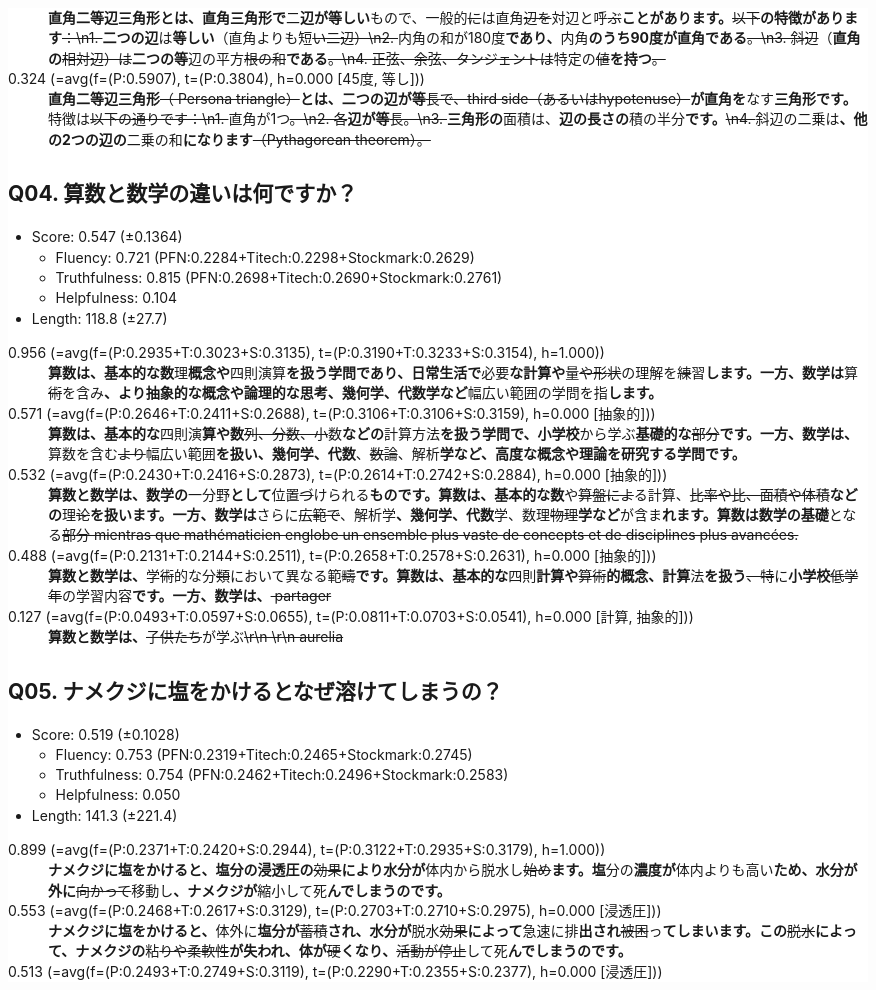 <dd><b>直角二等辺三角形とは、直角三角形で</b>二<b>辺が等しい</b>もので、一般的<s>に</s>は直角<s>辺を</s>対辺と呼<s>ぶ</s><b>ことがあります。</b><s>以下</s><b>の特徴があります</b><s>：&#92;n1&#46; </s><b>二つの辺</b>は<b>等しい</b>（直角よりも短<s>い二辺）&#92;n2&#46; </s>内角の和が180度<b>であり、</b>内角<b>のうち90度が直角である</b><s>。&#92;n3&#46; 斜辺</s>（<b>直角の</b><s>相対辺）は</s><b>二つの等</b>辺の平方<s>根の和</s><b>である</b><s>。&#92;n4&#46; 正弦、余弦、タンジェントは</s>特定の<s>値</s><b>を持つ</b><s>。</s></dd>
<dt>0.324 (=avg(f=(P:0.5907), t=(P:0.3804), h=0.000 [45度, 等し]))</dt>
<dd><b>直角二等辺三角形</b><s>（ Persona triangle）</s><b>とは、二つの辺が等</b><s>長で、third side（あるいはhypotenuse）</s><b>が直角を</b>なす<b>三角形です。</b>特徴は<s>以下の通りです：&#92;n1&#46; </s>直角が1つ<s>。&#92;n2&#46; 各</s><b>辺が等</b><s>長。&#92;n3&#46; </s><b>三角形の</b>面積は、<b>辺の長さの</b>積の半分<b>です。</b><s>&#92;n4&#46; </s>斜辺の二乗は<b>、他の2つの辺の</b>二乗の和<b>になります</b><s>（Pythagorean theorem）。</s></dd>
</dl>

## <a name="Q04"></a>Q04. 算数と数学の違いは何ですか？

- Score: 0.547 (±0.1364)
  - Fluency: 0.721 (PFN:0.2284+Titech:0.2298+Stockmark:0.2629)
  - Truthfulness: 0.815 (PFN:0.2698+Titech:0.2690+Stockmark:0.2761)
  - Helpfulness: 0.104
- Length: 118.8 (±27.7)

<dl>
<dt>0.956 (=avg(f=(P:0.2935+T:0.3023+S:0.3135), t=(P:0.3190+T:0.3233+S:0.3154), h=1.000))</dt>
<dd><b>算数は、基本的な数</b>理<b>概念や</b>四則演算<b>を扱う学問であり、日常生活で</b>必要<b>な計算や</b>量<s>や形状</s>の理解を<s>練</s>習<b>します。一方、数学は</b>算<s>術</s>を含み<b>、より抽象的な概念や論理的な思考、幾何学、代数学など</b>幅広い範囲の学問を指<b>します。</b></dd>
<dt>0.571 (=avg(f=(P:0.2646+T:0.2411+S:0.2688), t=(P:0.3106+T:0.3106+S:0.3159), h=0.000 [抽象的]))</dt>
<dd><b>算数は、基本的な</b>四則演<b>算や数</b><s>列、分数、小</s>数<b>などの</b>計算方法<b>を扱う学問で、小学校</b>から学ぶ<b>基礎的な</b><s>部分</s><b>です。一方、数学は、</b>算数を含む<s>より</s>幅広い範囲<b>を扱い、幾何学、代数</b>、<s>数論</s>、解析<b>学など、高度な概念や理論を研究する学問です。</b></dd>
<dt>0.532 (=avg(f=(P:0.2430+T:0.2416+S:0.2873), t=(P:0.2614+T:0.2742+S:0.2884), h=0.000 [抽象的]))</dt>
<dd><b>算数と数学は、数学の</b>一分野<b>として</b>位置<s>づ</s>けられる<b>ものです。算数は、基本的な数</b>や<s>算盤によ</s>る計算、<s>比率や比、面積や体積</s><b>などの</b>理<s>论</s><b>を扱います。一方、数学は</b>さらに<s>広範で</s>、解析学<b>、幾何学、代数</b>学、数理<s>物理</s><b>学など</b>が含ま<b>れます。算数は数学の基礎</b>となる<s>部分 mientras que mathématicien englobe un ensemble plus vaste de concepts et de disciplines plus avancées&#46;</s></dd>
<dt>0.488 (=avg(f=(P:0.2131+T:0.2144+S:0.2511), t=(P:0.2658+T:0.2578+S:0.2631), h=0.000 [抽象的]))</dt>
<dd><b>算数と数学は、</b>学<s>術</s>的な分<s>類</s>において異なる範<s>疇</s><b>です。算数は、基本的な</b>四則<b>計算や</b><s>算術</s><b>的概念、計算</b>法<b>を扱う</b><s>、特</s>に<b>小学校</b><s>低学年</s>の学習内容<b>です。一方、数学は、</b><s> partager</s></dd>
<dt>0.127 (=avg(f=(P:0.0493+T:0.0597+S:0.0655), t=(P:0.0811+T:0.0703+S:0.0541), h=0.000 [計算, 抽象的]))</dt>
<dd><b>算数と数学は、</b><s>子供たち</s>が学ぶ<s>&#92;r&#92;n            &#92;r&#92;n aurelia</s></dd>
</dl>

## <a name="Q05"></a>Q05. ナメクジに塩をかけるとなぜ溶けてしまうの？

- Score: 0.519 (±0.1028)
  - Fluency: 0.753 (PFN:0.2319+Titech:0.2465+Stockmark:0.2745)
  - Truthfulness: 0.754 (PFN:0.2462+Titech:0.2496+Stockmark:0.2583)
  - Helpfulness: 0.050
- Length: 141.3 (±221.4)

<dl>
<dt>0.899 (=avg(f=(P:0.2371+T:0.2420+S:0.2944), t=(P:0.3122+T:0.2935+S:0.3179), h=1.000))</dt>
<dd><b>ナメクジに塩をかけると、塩分の浸透圧の</b><s>効果</s><b>により水分が</b>体内から脱水し<s>始め</s><b>ます。塩</b>分の<b>濃度が</b>体内よりも高い<b>ため、水分が外に</b><s>向かって</s>移動し<b>、ナメクジが</b>縮小して死<b>んでしまうのです。</b></dd>
<dt>0.553 (=avg(f=(P:0.2468+T:0.2617+S:0.3129), t=(P:0.2703+T:0.2710+S:0.2975), h=0.000 [浸透圧]))</dt>
<dd><b>ナメクジに塩をかけると、</b>体外に<b>塩分が</b><s>蓄積</s><b>され、水分が</b>脱水<s>効果</s><b>によって</b>急速に排<b>出され</b><s>被困</s>っ<b>てしまいます。この</b><s>脱水</s><b>によって、ナメクジの</b>粘<s>りや柔軟性</s><b>が失われ、体が</b><s>硬</s><b>くなり、</b><s>活動が停止</s>して死<b>んでしまうのです。</b></dd>
<dt>0.513 (=avg(f=(P:0.2493+T:0.2749+S:0.3119), t=(P:0.2290+T:0.2355+S:0.2377), h=0.000 [浸透圧]))</dt>